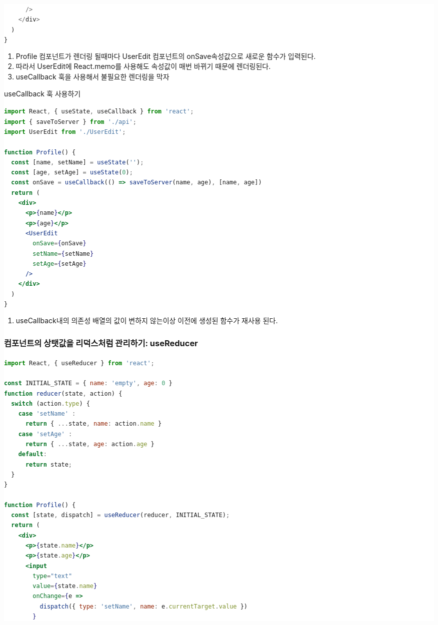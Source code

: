 ```jsx
      />
    </div>
  )
}
```

1. Profile 컴포넌트가 렌더링 될때마다 UserEdit 컴포넌트의 onSave속성값으로 새로운 함수가 입력된다.
2. 따라서 UserEdit에 React.memo를 사용해도 속성값이 매번 바뀌기 때문에 렌더링된다.
3. useCallback 훅을 사용해서 불필요한 렌더링을 막자

useCallback 훅 사용하기
```jsx
import React, { useState, useCallback } from 'react';
import { saveToServer } from './api';
import UserEdit from './UserEdit';

function Profile() {
  const [name, setName] = useState('');
  const [age, setAge] = useState(0);
  const onSave = useCallback(() => saveToServer(name, age), [name, age])
  return (
    <div>
      <p>{name}</p>
      <p>{age}</p>
      <UserEdit 
        onSave={onSave}
        setName={setName}
        setAge={setAge}
      />
    </div>
  )
}
```
1. useCallback내의 의존성 배열의 값이 변하지 않는이상 이전에 생성된 함수가 재사용 된다.


### 컴포넌트의 상탯값을 리덕스처럼 관리하기: useReducer

```jsx
import React, { useReducer } from 'react';

const INITIAL_STATE = { name: 'empty', age: 0 }
function reducer(state, action) {
  switch (action.type) {
    case 'setName' :
      return { ...state, name: action.name }
    case 'setAge' :
      return { ...state, age: action.age }
    default: 
      return state;
  }
}

function Profile() {
  const [state, dispatch] = useReducer(reducer, INITIAL_STATE);
  return (
    <div>
      <p>{state.name}</p>
      <p>{state.age}</p>
      <input 
        type="text"
        value={state.name}
        onChange={e => 
          dispatch({ type: 'setName', name: e.currentTarget.value })
        }
```